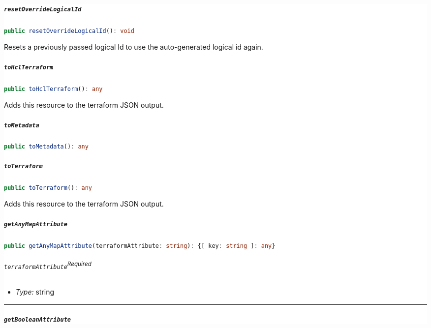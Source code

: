 ##### `resetOverrideLogicalId` <a name="resetOverrideLogicalId" id="rhizo-co-terraform-provider-oci.dataOciAiAnomalyDetectionDataAssets.DataOciAiAnomalyDetectionDataAssets.resetOverrideLogicalId"></a>

```typescript
public resetOverrideLogicalId(): void
```

Resets a previously passed logical Id to use the auto-generated logical id again.

##### `toHclTerraform` <a name="toHclTerraform" id="rhizo-co-terraform-provider-oci.dataOciAiAnomalyDetectionDataAssets.DataOciAiAnomalyDetectionDataAssets.toHclTerraform"></a>

```typescript
public toHclTerraform(): any
```

Adds this resource to the terraform JSON output.

##### `toMetadata` <a name="toMetadata" id="rhizo-co-terraform-provider-oci.dataOciAiAnomalyDetectionDataAssets.DataOciAiAnomalyDetectionDataAssets.toMetadata"></a>

```typescript
public toMetadata(): any
```

##### `toTerraform` <a name="toTerraform" id="rhizo-co-terraform-provider-oci.dataOciAiAnomalyDetectionDataAssets.DataOciAiAnomalyDetectionDataAssets.toTerraform"></a>

```typescript
public toTerraform(): any
```

Adds this resource to the terraform JSON output.

##### `getAnyMapAttribute` <a name="getAnyMapAttribute" id="rhizo-co-terraform-provider-oci.dataOciAiAnomalyDetectionDataAssets.DataOciAiAnomalyDetectionDataAssets.getAnyMapAttribute"></a>

```typescript
public getAnyMapAttribute(terraformAttribute: string): {[ key: string ]: any}
```

###### `terraformAttribute`<sup>Required</sup> <a name="terraformAttribute" id="rhizo-co-terraform-provider-oci.dataOciAiAnomalyDetectionDataAssets.DataOciAiAnomalyDetectionDataAssets.getAnyMapAttribute.parameter.terraformAttribute"></a>

- *Type:* string

---

##### `getBooleanAttribute` <a name="getBooleanAttribute" id="rhizo-co-terraform-provider-oci.dataOciAiAnomalyDetectionDataAssets.DataOciAiAnomalyDetectionDataAssets.getBooleanAttribute"></a>
